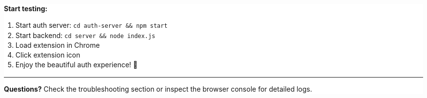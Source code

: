**Start testing:**
1. Start auth server: `cd auth-server && npm start`
2. Start backend: `cd server && node index.js`
3. Load extension in Chrome
4. Click extension icon
5. Enjoy the beautiful auth experience! 🎨

---

**Questions?** Check the troubleshooting section or inspect the browser console for detailed logs.
